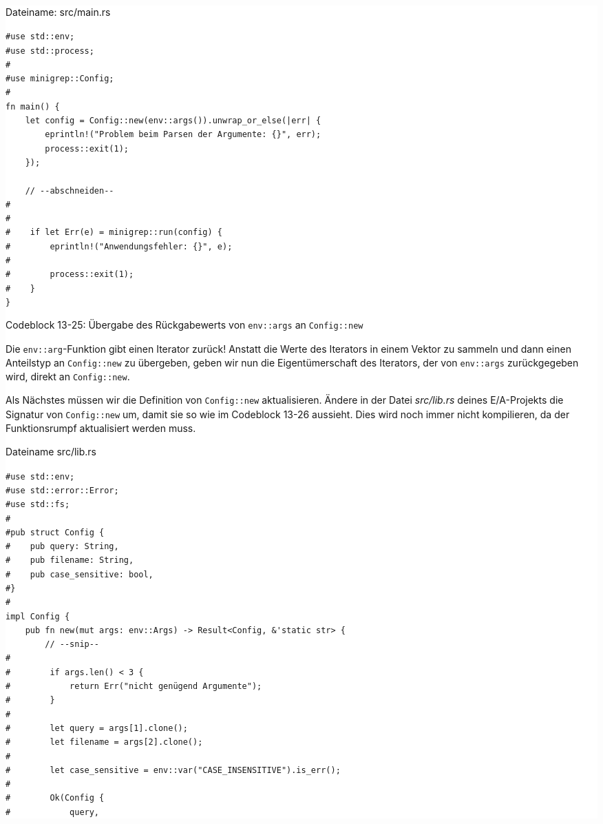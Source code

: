 
<span class="filename">Dateiname: src/main.rs</span>

```rust,ignore
#use std::env;
#use std::process;
#
#use minigrep::Config;
#
fn main() {
    let config = Config::new(env::args()).unwrap_or_else(|err| {
        eprintln!("Problem beim Parsen der Argumente: {}", err);
        process::exit(1);
    });

    // --abschneiden--
#   
#
#    if let Err(e) = minigrep::run(config) {
#        eprintln!("Anwendungsfehler: {}", e);
#
#        process::exit(1);
#    }
}
```

<span class="caption">Codeblock 13-25: Übergabe des Rückgabewerts von 
`env::args` an `Config::new`</span>
	
Die `env::arg`-Funktion gibt einen Iterator zurück! Anstatt die Werte des Iterators
in einem Vektor zu sammeln und dann einen Anteilstyp an `Config::new` zu
übergeben, geben wir nun die Eigentümerschaft des Iterators, der von `env::args`
zurückgegeben wird, direkt an `Config::new`.

Als Nächstes müssen wir die Definition von `Config::new` aktualisieren. Ändere
in der Datei *src/lib.rs* deines E/A-Projekts die Signatur von `Config::new` um,
damit sie so wie im Codeblock 13-26 aussieht. Dies wird noch immer nicht
kompilieren, da der Funktionsrumpf aktualisiert werden muss.

<span class="filename">Dateiname src/lib.rs</span>

```rust,ignore
#use std::env;
#use std::error::Error;
#use std::fs;
#
#pub struct Config {
#    pub query: String,
#    pub filename: String,
#    pub case_sensitive: bool,
#}
#
impl Config {
    pub fn new(mut args: env::Args) -> Result<Config, &'static str> {
        // --snip--
#      
#        if args.len() < 3 {
#            return Err("nicht genügend Argumente");
#        }
#
#        let query = args[1].clone();
#        let filename = args[2].clone();
#
#        let case_sensitive = env::var("CASE_INSENSITIVE").is_err();
#
#        Ok(Config {
#            query,
```

[lifetime-elision]: ch10-03-lifetime-syntax.html#lebensdauer-elision